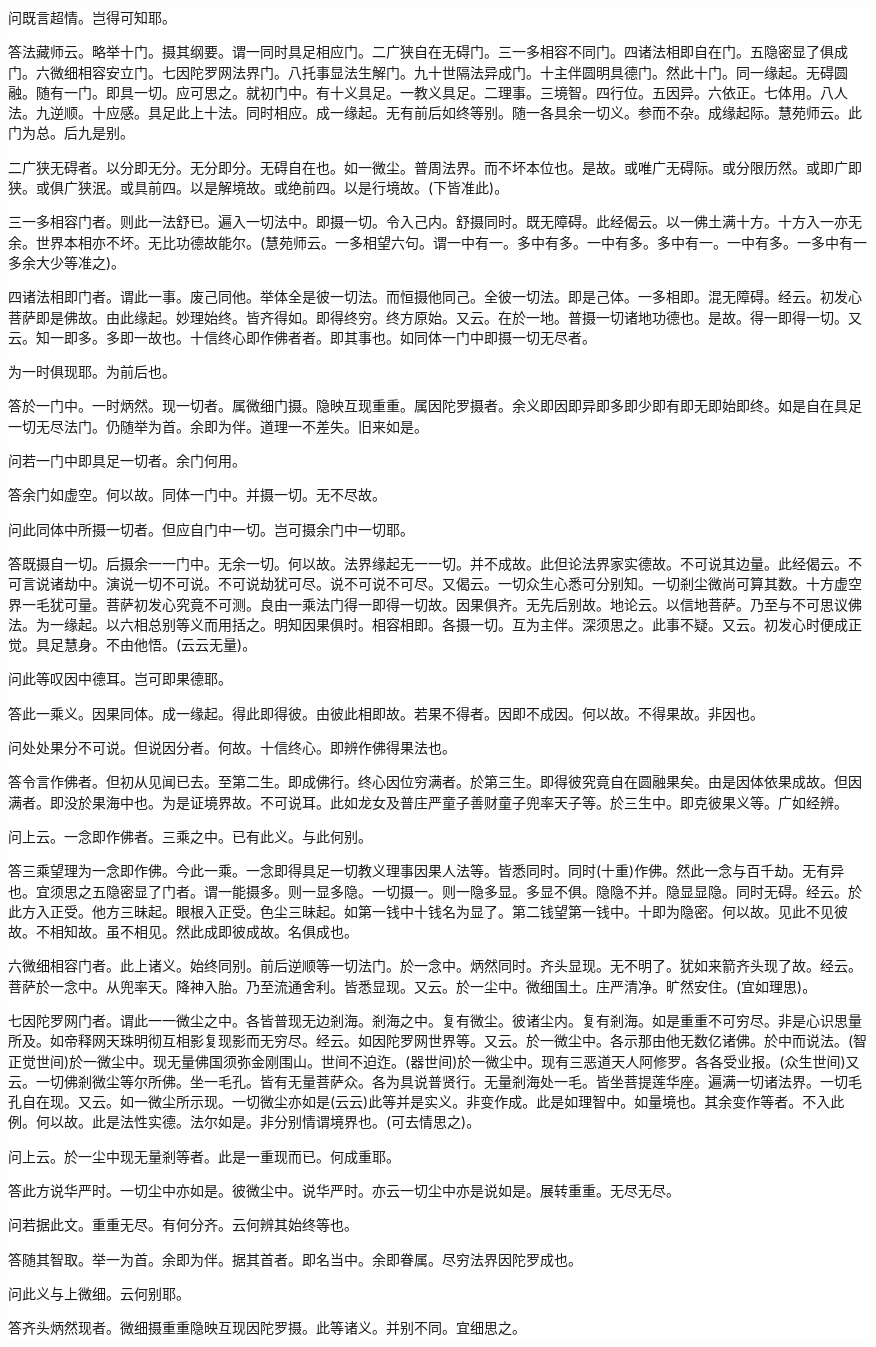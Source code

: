 问既言超情。岂得可知耶。  

答法藏师云。略举十门。摄其纲要。谓一同时具足相应门。二广狭自在无碍门。三一多相容不同门。四诸法相即自在门。五隐密显了俱成门。六微细相容安立门。七因陀罗网法界门。八托事显法生解门。九十世隔法异成门。十主伴圆明具德门。然此十门。同一缘起。无碍圆融。随有一门。即具一切。应可思之。就初门中。有十义具足。一教义具足。二理事。三境智。四行位。五因异。六依正。七体用。八人法。九逆顺。十应感。具足此上十法。同时相应。成一缘起。无有前后如终等别。随一各具余一切义。参而不杂。成缘起际。慧苑师云。此门为总。后九是别。  

二广狭无碍者。以分即无分。无分即分。无碍自在也。如一微尘。普周法界。而不坏本位也。是故。或唯广无碍际。或分限历然。或即广即狭。或俱广狭泯。或具前四。以是解境故。或绝前四。以是行境故。(下皆准此)。  

三一多相容门者。则此一法舒已。遍入一切法中。即摄一切。令入己内。舒摄同时。既无障碍。此经偈云。以一佛土满十方。十方入一亦无余。世界本相亦不坏。无比功德故能尔。(慧苑师云。一多相望六句。谓一中有一。多中有多。一中有多。多中有一。一中有多。一多中有一多余大少等准之)。  

四诸法相即门者。谓此一事。废己同他。举体全是彼一切法。而恒摄他同己。全彼一切法。即是己体。一多相即。混无障碍。经云。初发心菩萨即是佛故。由此缘起。妙理始终。皆齐得如。即得终穷。终方原始。又云。在於一地。普摄一切诸地功德也。是故。得一即得一切。又云。知一即多。多即一故也。十信终心即作佛者者。即其事也。如同体一门中即摄一切无尽者。  

为一时俱现耶。为前后也。  

答於一门中。一时炳然。现一切者。属微细门摄。隐映互现重重。属因陀罗摄者。余义即因即异即多即少即有即无即始即终。如是自在具足一切无尽法门。仍随举为首。余即为伴。道理一不差失。旧来如是。  

问若一门中即具足一切者。余门何用。  

答余门如虚空。何以故。同体一门中。并摄一切。无不尽故。  

问此同体中所摄一切者。但应自门中一切。岂可摄余门中一切耶。  

答既摄自一切。后摄余一一门中。无余一切。何以故。法界缘起无一一切。并不成故。此但论法界家实德故。不可说其边量。此经偈云。不可言说诸劫中。演说一切不可说。不可说劫犹可尽。说不可说不可尽。又偈云。一切众生心悉可分别知。一切剎尘微尚可算其数。十方虚空界一毛犹可量。菩萨初发心究竟不可测。良由一乘法门得一即得一切故。因果俱齐。无先后别故。地论云。以信地菩萨。乃至与不可思议佛法。为一缘起。以六相总别等义而用括之。明知因果俱时。相容相即。各摄一切。互为主伴。深须思之。此事不疑。又云。初发心时便成正觉。具足慧身。不由他悟。(云云无量)。  

问此等叹因中德耳。岂可即果德耶。  

答此一乘义。因果同体。成一缘起。得此即得彼。由彼此相即故。若果不得者。因即不成因。何以故。不得果故。非因也。  

问处处果分不可说。但说因分者。何故。十信终心。即辨作佛得果法也。  

答令言作佛者。但初从见闻已去。至第二生。即成佛行。终心因位穷满者。於第三生。即得彼究竟自在圆融果矣。由是因体依果成故。但因满者。即没於果海中也。为是证境界故。不可说耳。此如龙女及普庄严童子善财童子兜率天子等。於三生中。即克彼果义等。广如经辨。  

问上云。一念即作佛者。三乘之中。已有此义。与此何别。  

答三乘望理为一念即作佛。今此一乘。一念即得具足一切教义理事因果人法等。皆悉同时。同时(十重)作佛。然此一念与百千劫。无有异也。宜须思之五隐密显了门者。谓一能摄多。则一显多隐。一切摄一。则一隐多显。多显不俱。隐隐不并。隐显显隐。同时无碍。经云。於此方入正受。他方三昧起。眼根入正受。色尘三昧起。如第一钱中十钱名为显了。第二钱望第一钱中。十即为隐密。何以故。见此不见彼故。不相知故。虽不相见。然此成即彼成故。名俱成也。  

六微细相容门者。此上诸义。始终同别。前后逆顺等一切法门。於一念中。炳然同时。齐头显现。无不明了。犹如来箭齐头现了故。经云。菩萨於一念中。从兜率天。降神入胎。乃至流通舍利。皆悉显现。又云。於一尘中。微细国土。庄严清净。旷然安住。(宜如理思)。  

七因陀罗网门者。谓此一一微尘之中。各皆普现无边剎海。剎海之中。复有微尘。彼诸尘内。复有剎海。如是重重不可穷尽。非是心识思量所及。如帝释网天珠明彻互相影复现影而无穷尽。经云。如因陀罗网世界等。又云。於一微尘中。各示那由他无数亿诸佛。於中而说法。(智正觉世间)於一微尘中。现无量佛国须弥金刚围山。世间不迫迮。(器世间)於一微尘中。现有三恶道天人阿修罗。各各受业报。(众生世间)又云。一切佛剎微尘等尔所佛。坐一毛孔。皆有无量菩萨众。各为具说普贤行。无量剎海处一毛。皆坐菩提莲华座。遍满一切诸法界。一切毛孔自在现。又云。如一微尘所示现。一切微尘亦如是(云云)此等并是实义。非变作成。此是如理智中。如量境也。其余变作等者。不入此例。何以故。此是法性实德。法尔如是。非分别情谓境界也。(可去情思之)。  

问上云。於一尘中现无量剎等者。此是一重现而已。何成重耶。  

答此方说华严时。一切尘中亦如是。彼微尘中。说华严时。亦云一切尘中亦是说如是。展转重重。无尽无尽。  

问若据此文。重重无尽。有何分齐。云何辨其始终等也。  

答随其智取。举一为首。余即为伴。据其首者。即名当中。余即眷属。尽穷法界因陀罗成也。  

问此义与上微细。云何别耶。  

答齐头炳然现者。微细摄重重隐映互现因陀罗摄。此等诸义。并别不同。宜细思之。  
